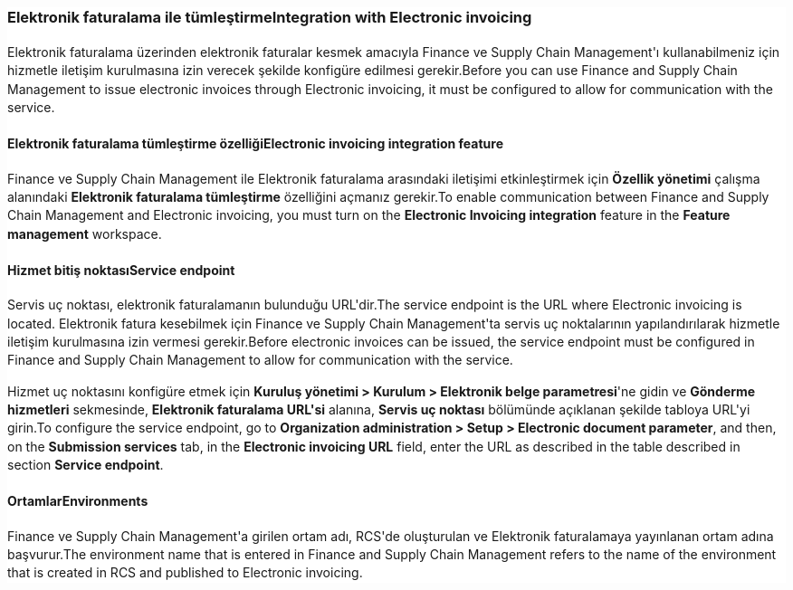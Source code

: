 ### <a name="integration-with-electronic-invoicing"></a><span data-ttu-id="bc4ab-166">Elektronik faturalama ile tümleştirme</span><span class="sxs-lookup"><span data-stu-id="bc4ab-166">Integration with Electronic invoicing</span></span>

<span data-ttu-id="bc4ab-167">Elektronik faturalama üzerinden elektronik faturalar kesmek amacıyla Finance ve Supply Chain Management'ı kullanabilmeniz için hizmetle iletişim kurulmasına izin verecek şekilde konfigüre edilmesi gerekir.</span><span class="sxs-lookup"><span data-stu-id="bc4ab-167">Before you can use Finance and Supply Chain Management to issue electronic invoices through Electronic invoicing, it must be configured to allow for communication with the service.</span></span>

#### <a name="electronic-invoicing-integration-feature"></a><span data-ttu-id="bc4ab-168">Elektronik faturalama tümleştirme özelliği</span><span class="sxs-lookup"><span data-stu-id="bc4ab-168">Electronic invoicing integration feature</span></span>

<span data-ttu-id="bc4ab-169">Finance ve Supply Chain Management ile Elektronik faturalama arasındaki iletişimi etkinleştirmek için **Özellik yönetimi** çalışma alanındaki **Elektronik faturalama tümleştirme** özelliğini açmanız gerekir.</span><span class="sxs-lookup"><span data-stu-id="bc4ab-169">To enable communication between Finance and Supply Chain Management and Electronic invoicing, you must turn on the **Electronic Invoicing integration** feature in the **Feature management** workspace.</span></span>

#### <a name="service-endpoint"></a><span data-ttu-id="bc4ab-170">Hizmet bitiş noktası</span><span class="sxs-lookup"><span data-stu-id="bc4ab-170">Service endpoint</span></span>

<span data-ttu-id="bc4ab-171">Servis uç noktası, elektronik faturalamanın bulunduğu URL'dir.</span><span class="sxs-lookup"><span data-stu-id="bc4ab-171">The service endpoint is the URL where Electronic invoicing is located.</span></span> <span data-ttu-id="bc4ab-172">Elektronik fatura kesebilmek için Finance ve Supply Chain Management'ta servis uç noktalarının yapılandırılarak hizmetle iletişim kurulmasına izin vermesi gerekir.</span><span class="sxs-lookup"><span data-stu-id="bc4ab-172">Before electronic invoices can be issued, the service endpoint must be configured in Finance and Supply Chain Management to allow for communication with the service.</span></span>

<span data-ttu-id="bc4ab-173">Hizmet uç noktasını konfigüre etmek için **Kuruluş yönetimi \> Kurulum \> Elektronik belge parametresi**'ne gidin ve **Gönderme hizmetleri** sekmesinde, **Elektronik faturalama URL'si** alanına, **Servis uç noktası** bölümünde açıklanan şekilde tabloya URL'yi girin.</span><span class="sxs-lookup"><span data-stu-id="bc4ab-173">To configure the service endpoint, go to **Organization administration \> Setup \> Electronic document parameter**, and then, on the **Submission services** tab, in the **Electronic invoicing URL** field, enter the URL as described in the table described in section **Service endpoint**.</span></span>

#### <a name="environments"></a><span data-ttu-id="bc4ab-174">Ortamlar</span><span class="sxs-lookup"><span data-stu-id="bc4ab-174">Environments</span></span>

<span data-ttu-id="bc4ab-175">Finance ve Supply Chain Management'a girilen ortam adı, RCS'de oluşturulan ve Elektronik faturalamaya yayınlanan ortam adına başvurur.</span><span class="sxs-lookup"><span data-stu-id="bc4ab-175">The environment name that is entered in Finance and Supply Chain Management refers to the name of the environment that is created in RCS and published to Electronic invoicing.</span></span>
